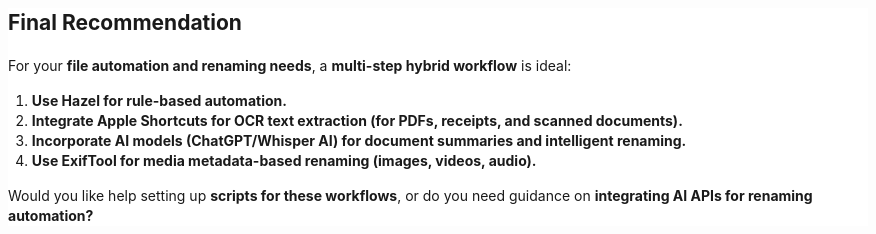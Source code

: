 ## **Final Recommendation**

For your **file automation and renaming needs**, a **multi-step hybrid workflow** is ideal:

1. **Use Hazel for rule-based automation.**
2. **Integrate Apple Shortcuts for OCR text extraction (for PDFs, receipts, and scanned documents).**
3. **Incorporate AI models (ChatGPT/Whisper AI) for document summaries and intelligent renaming.**
4. **Use ExifTool for media metadata-based renaming (images, videos, audio).**

Would you like help setting up **scripts for these workflows**, or do you need guidance on **integrating AI APIs for renaming automation?**